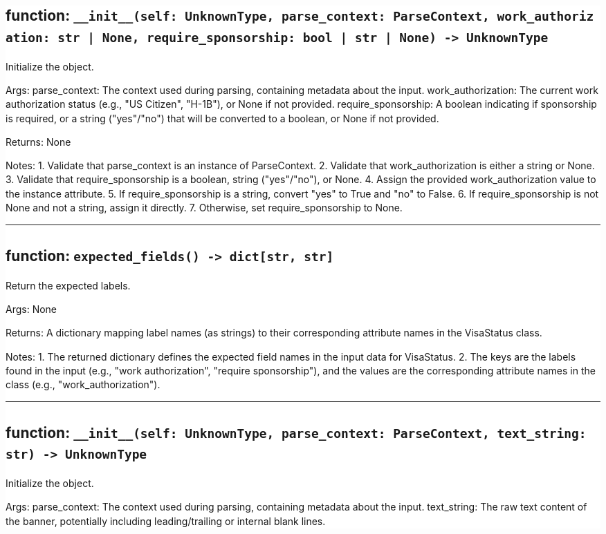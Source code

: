## function: `__init__(self: UnknownType, parse_context: ParseContext, work_authorization: str | None, require_sponsorship: bool | str | None) -> UnknownType`

Initialize the object.

Args:
    parse_context: The context used during parsing, containing metadata about the input.
    work_authorization: The current work authorization status (e.g., "US Citizen", "H-1B"), or None if not provided.
    require_sponsorship: A boolean indicating if sponsorship is required, or a string ("yes"/"no") that will be converted to a boolean, or None if not provided.

Returns:
    None

Notes:
    1. Validate that parse_context is an instance of ParseContext.
    2. Validate that work_authorization is either a string or None.
    3. Validate that require_sponsorship is a boolean, string ("yes"/"no"), or None.
    4. Assign the provided work_authorization value to the instance attribute.
    5. If require_sponsorship is a string, convert "yes" to True and "no" to False.
    6. If require_sponsorship is not None and not a string, assign it directly.
    7. Otherwise, set require_sponsorship to None.

---

## function: `expected_fields() -> dict[str, str]`

Return the expected labels.

Args:
    None

Returns:
    A dictionary mapping label names (as strings) to their corresponding attribute names in the VisaStatus class.

Notes:
    1. The returned dictionary defines the expected field names in the input data for VisaStatus.
    2. The keys are the labels found in the input (e.g., "work authorization", "require sponsorship"), and the values are the corresponding attribute names in the class (e.g., "work_authorization").

---

## function: `__init__(self: UnknownType, parse_context: ParseContext, text_string: str) -> UnknownType`

Initialize the object.

Args:
    parse_context: The context used during parsing, containing metadata about the input.
    text_string: The raw text content of the banner, potentially including leading/trailing or internal blank lines.
